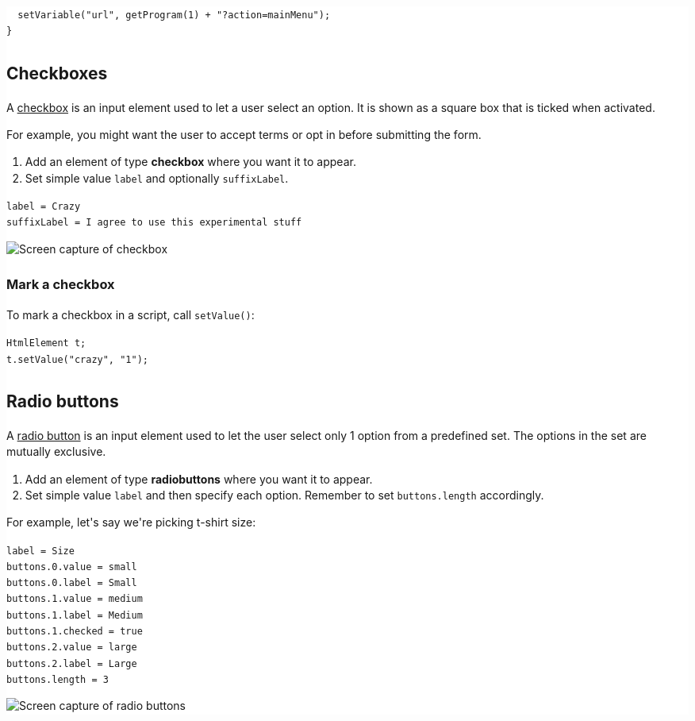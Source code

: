 ```crmscript
  setVariable("url", getProgram(1) + "?action=mainMenu");
}
```

## Checkboxes

A [checkbox](../blogic-screen-elements/checkbox.md) is an input element used to let a user select an option. It is shown as a square box that is ticked when activated.

For example, you might want the user to accept terms or opt in before submitting the form.

1. Add an element of type **checkbox** where you want it to appear.
2. Set simple value `label` and optionally `suffixLabel`.

```crmscript
label = Crazy
suffixLabel = I agree to use this experimental stuff
```

![Screen capture of checkbox](../../images/crazy-checkbox.png)

### Mark a checkbox

To mark a checkbox in a script, call `setValue()`:

```crmscript
HtmlElement t;
t.setValue("crazy", "1");
```

## Radio buttons

A [radio button](../blogic-screen-elements/radio-buttons.md) is an input element used to let the user select only 1 option from a predefined set. The options in the set are mutually exclusive.

1. Add an element of type **radiobuttons** where you want it to appear.
2. Set simple value `label` and then specify each option. Remember to set `buttons.length` accordingly.

For example, let's say we're picking t-shirt size:

```crmscript
label = Size
buttons.0.value = small
buttons.0.label = Small
buttons.1.value = medium
buttons.1.label = Medium
buttons.1.checked = true
buttons.2.value = large
buttons.2.label = Large
buttons.length = 3
```

![Screen capture of radio buttons](../../images/size-radio-buttons.png)
